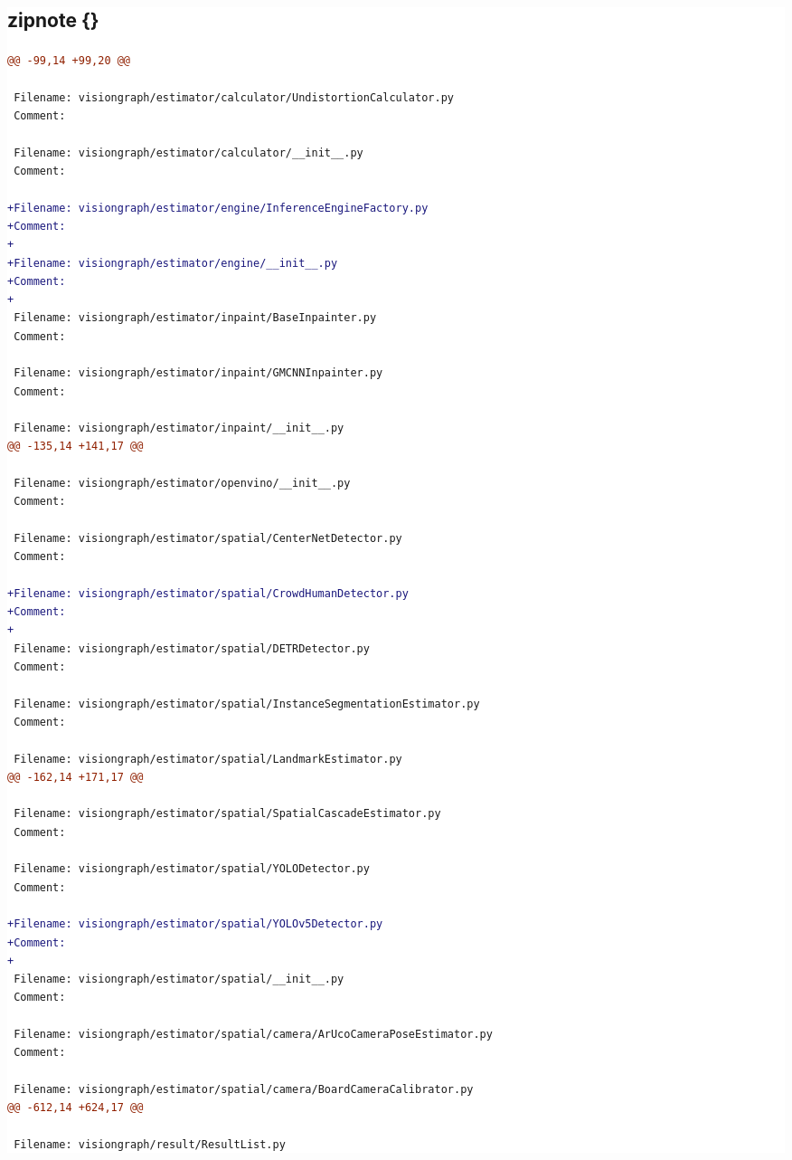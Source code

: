 ## zipnote {}

```diff
@@ -99,14 +99,20 @@
 
 Filename: visiongraph/estimator/calculator/UndistortionCalculator.py
 Comment: 
 
 Filename: visiongraph/estimator/calculator/__init__.py
 Comment: 
 
+Filename: visiongraph/estimator/engine/InferenceEngineFactory.py
+Comment: 
+
+Filename: visiongraph/estimator/engine/__init__.py
+Comment: 
+
 Filename: visiongraph/estimator/inpaint/BaseInpainter.py
 Comment: 
 
 Filename: visiongraph/estimator/inpaint/GMCNNInpainter.py
 Comment: 
 
 Filename: visiongraph/estimator/inpaint/__init__.py
@@ -135,14 +141,17 @@
 
 Filename: visiongraph/estimator/openvino/__init__.py
 Comment: 
 
 Filename: visiongraph/estimator/spatial/CenterNetDetector.py
 Comment: 
 
+Filename: visiongraph/estimator/spatial/CrowdHumanDetector.py
+Comment: 
+
 Filename: visiongraph/estimator/spatial/DETRDetector.py
 Comment: 
 
 Filename: visiongraph/estimator/spatial/InstanceSegmentationEstimator.py
 Comment: 
 
 Filename: visiongraph/estimator/spatial/LandmarkEstimator.py
@@ -162,14 +171,17 @@
 
 Filename: visiongraph/estimator/spatial/SpatialCascadeEstimator.py
 Comment: 
 
 Filename: visiongraph/estimator/spatial/YOLODetector.py
 Comment: 
 
+Filename: visiongraph/estimator/spatial/YOLOv5Detector.py
+Comment: 
+
 Filename: visiongraph/estimator/spatial/__init__.py
 Comment: 
 
 Filename: visiongraph/estimator/spatial/camera/ArUcoCameraPoseEstimator.py
 Comment: 
 
 Filename: visiongraph/estimator/spatial/camera/BoardCameraCalibrator.py
@@ -612,14 +624,17 @@
 
 Filename: visiongraph/result/ResultList.py
```